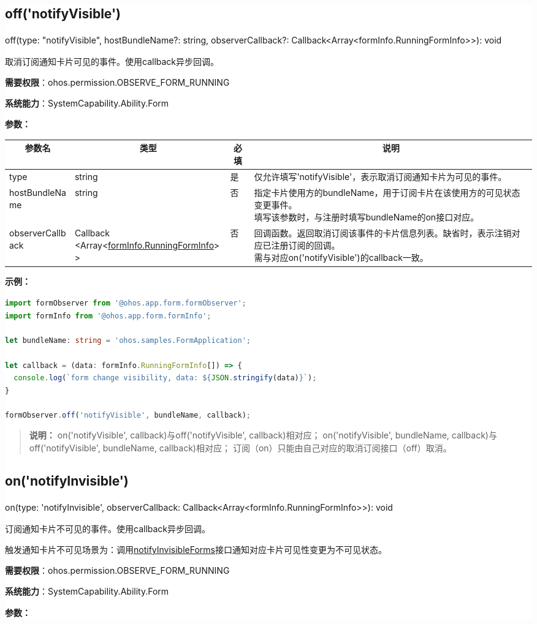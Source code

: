 ## off('notifyVisible')

 off(type: "notifyVisible", hostBundleName?: string, observerCallback?: Callback&lt;Array&lt;formInfo.RunningFormInfo&gt;&gt;): void

取消订阅通知卡片可见的事件。使用callback异步回调。

**需要权限**：ohos.permission.OBSERVE_FORM_RUNNING

**系统能力**：SystemCapability.Ability.Form

**参数：**

| 参数名     | 类型                                                         | 必填 | 说明                                                         |
| ---------- | ------------------------------------------------------------ | ---- | ------------------------------------------------------------ |
| type       | string                                                       | 是   | 仅允许填写'notifyVisible'，表示取消订阅通知卡片为可见的事件。 |
| hostBundleName | string                                                       | 否   | 指定卡片使用方的bundleName，用于订阅卡片在该使用方的可见状态变更事件。<br> 填写该参数时，与注册时填写bundleName的on接口对应。 |
| observerCallback   | Callback &lt;Array&lt;[formInfo.RunningFormInfo](js-apis-app-form-formInfo.md#runningforminfo10)&gt;&gt; | 否   | 回调函数。返回取消订阅该事件的卡片信息列表。缺省时，表示注销对应已注册订阅的回调。<br> 需与对应on('notifyVisible')的callback一致。 |


**示例：**

```ts
import formObserver from '@ohos.app.form.formObserver';
import formInfo from '@ohos.app.form.formInfo';

let bundleName: string = 'ohos.samples.FormApplication';

let callback = (data: formInfo.RunningFormInfo[]) => {
  console.log(`form change visibility, data: ${JSON.stringify(data)}`);
}

formObserver.off('notifyVisible', bundleName, callback);
```

> **说明：**
> on('notifyVisible', callback)与off('notifyVisible', callback)相对应；
> on('notifyVisible', bundleName, callback)与off('notifyVisible', bundleName, callback)相对应；
> 订阅（on）只能由自己对应的取消订阅接口（off）取消。

## on('notifyInvisible')

 on(type: 'notifyInvisible', observerCallback: Callback&lt;Array&lt;formInfo.RunningFormInfo&gt;>): void

订阅通知卡片不可见的事件。使用callback异步回调。

​触发通知卡片不可见场景为：调用[notifyInvisibleForms](js-apis-app-form-formHost.md#notifyinvisibleforms)接口通知对应卡片可见性变更为不可见状态。

**需要权限**：ohos.permission.OBSERVE_FORM_RUNNING

**系统能力**：SystemCapability.Ability.Form

**参数：**
